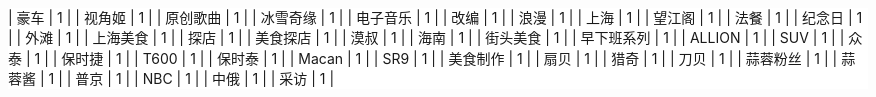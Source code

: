 | 豪车 | 1 |
| 视角姬 | 1 |
| 原创歌曲 | 1 |
| 冰雪奇缘 | 1 |
| 电子音乐 | 1 |
| 改编 | 1 |
| 浪漫 | 1 |
| 上海 | 1 |
| 望江阁 | 1 |
| 法餐 | 1 |
| 纪念日 | 1 |
| 外滩 | 1 |
| 上海美食 | 1 |
| 探店 | 1 |
| 美食探店 | 1 |
| 漠叔 | 1 |
| 海南 | 1 |
| 街头美食 | 1 |
| 早下班系列 | 1 |
| ALLION | 1 |
| SUV | 1 |
| 众泰 | 1 |
| 保时捷 | 1 |
| T600 | 1 |
| 保时泰 | 1 |
| Macan | 1 |
| SR9 | 1 |
| 美食制作 | 1 |
| 扇贝 | 1 |
| 猎奇 | 1 |
| 刀贝 | 1 |
| 蒜蓉粉丝 | 1 |
| 蒜蓉酱 | 1 |
| 普京 | 1 |
| NBC | 1 |
| 中俄 | 1 |
| 采访 | 1 |
